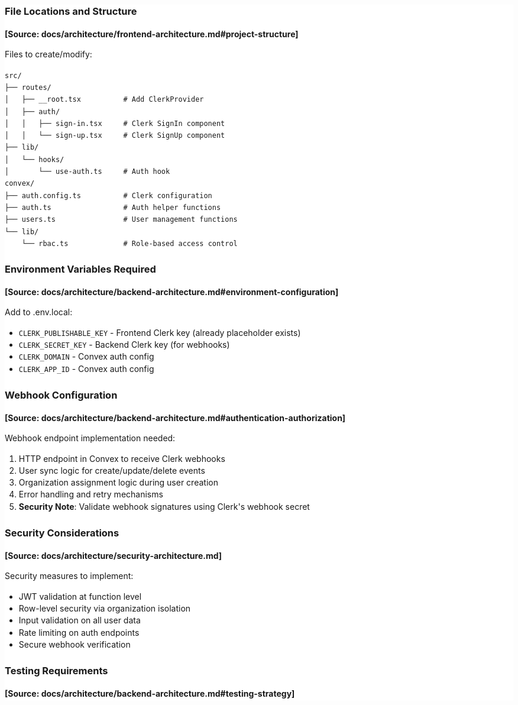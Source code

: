 ### File Locations and Structure
**[Source: docs/architecture/frontend-architecture.md#project-structure]**

Files to create/modify:
```
src/
├── routes/
│   ├── __root.tsx          # Add ClerkProvider
│   ├── auth/
│   │   ├── sign-in.tsx     # Clerk SignIn component
│   │   └── sign-up.tsx     # Clerk SignUp component
├── lib/
│   └── hooks/
│       └── use-auth.ts     # Auth hook
convex/
├── auth.config.ts          # Clerk configuration
├── auth.ts                 # Auth helper functions
├── users.ts                # User management functions
└── lib/
    └── rbac.ts             # Role-based access control
```

### Environment Variables Required
**[Source: docs/architecture/backend-architecture.md#environment-configuration]**

Add to .env.local:
- `CLERK_PUBLISHABLE_KEY` - Frontend Clerk key (already placeholder exists)
- `CLERK_SECRET_KEY` - Backend Clerk key (for webhooks)
- `CLERK_DOMAIN` - Convex auth config
- `CLERK_APP_ID` - Convex auth config

### Webhook Configuration
**[Source: docs/architecture/backend-architecture.md#authentication-authorization]**

Webhook endpoint implementation needed:
1. HTTP endpoint in Convex to receive Clerk webhooks
2. User sync logic for create/update/delete events
3. Organization assignment logic during user creation
4. Error handling and retry mechanisms
5. **Security Note**: Validate webhook signatures using Clerk's webhook secret

### Security Considerations
**[Source: docs/architecture/security-architecture.md]**

Security measures to implement:
- JWT validation at function level
- Row-level security via organization isolation  
- Input validation on all user data
- Rate limiting on auth endpoints
- Secure webhook verification

### Testing Requirements
**[Source: docs/architecture/backend-architecture.md#testing-strategy]**
